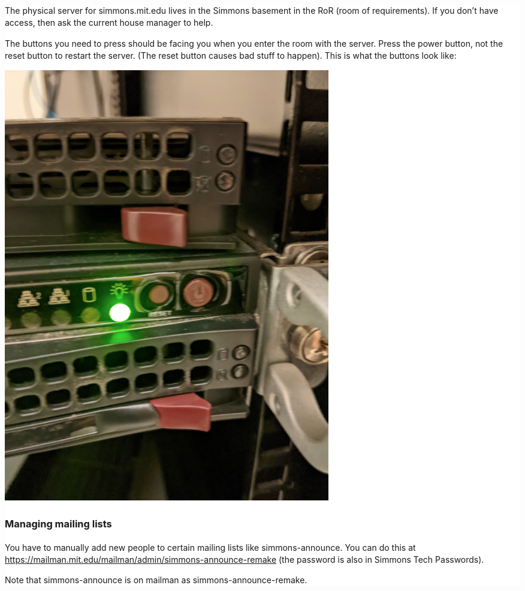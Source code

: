 The physical server for simmons.mit.edu lives in the Simmons basement in the RoR (room of requirements). If you don’t have access, then ask the current house manager to help.

The buttons you need to press should be facing you when you enter the room with the server. Press the power button, not the reset button to restart the server. (The reset button causes bad stuff to happen). This is what the buttons look like:

![Server power button](../../assets/images/server.png)

### Managing mailing lists

You have to manually add new people to certain mailing lists like simmons-announce. You can do this at <https://mailman.mit.edu/mailman/admin/simmons-announce-remake> (the password is also in Simmons Tech Passwords).

Note that simmons-announce is on mailman as simmons-announce-remake.
